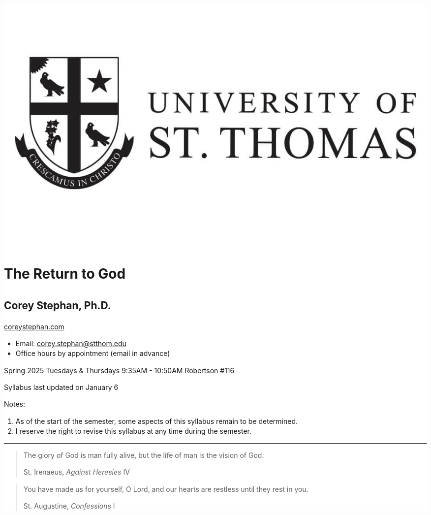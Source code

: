 ![University of St. Thomas - Core Curriculum](https://raw.githubusercontent.com/historical-theology/stthomas/main/ustlogo.jpg)

# The Return to God

## Corey Stephan, Ph.D.
[coreystephan.com](https://www.coreystephan.com/)

* Email: corey.stephan@stthom.edu
* Office hours by appointment (email in advance)

Spring 2025
Tuesdays & Thursdays 9:35AM - 10:50AM
Robertson #116

Syllabus last updated on January 6

Notes:

1. As of the start of the semester, some aspects of this syllabus remain to be determined.
2. I reserve the right to revise this syllabus at any time during the semester.

***

> The glory of God is man fully alive, but the life of man is the vision of God.
> 
> St. Irenaeus, *Against Heresies* IV

>You have made us for yourself, O Lord, and our hearts are restless until they rest in you.
> 
> St. Augustine, *Confessions* I
